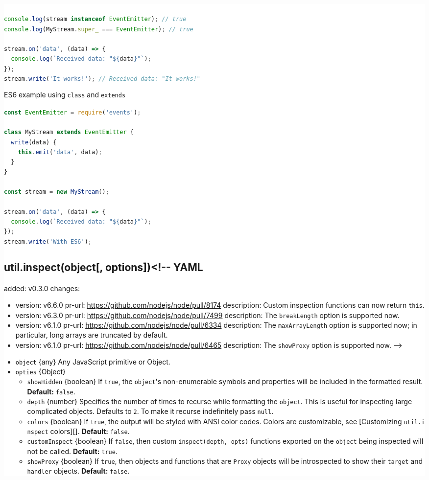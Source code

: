 ```js

console.log(stream instanceof EventEmitter); // true
console.log(MyStream.super_ === EventEmitter); // true

stream.on('data', (data) => {
  console.log(`Received data: "${data}"`);
});
stream.write('It works!'); // Received data: "It works!"
```

ES6 example using `class` and `extends`

```js
const EventEmitter = require('events');

class MyStream extends EventEmitter {
  write(data) {
    this.emit('data', data);
  }
}

const stream = new MyStream();

stream.on('data', (data) => {
  console.log(`Received data: "${data}"`);
});
stream.write('With ES6');

```

## util.inspect(object[, options])<!-- YAML
added: v0.3.0
changes:

  - version: v6.6.0
    pr-url: https://github.com/nodejs/node/pull/8174
    description: Custom inspection functions can now return `this`.
  - version: v6.3.0
    pr-url: https://github.com/nodejs/node/pull/7499
    description: The `breakLength` option is supported now.
  - version: v6.1.0
    pr-url: https://github.com/nodejs/node/pull/6334
    description: The `maxArrayLength` option is supported now; in particular,
                 long arrays are truncated by default.
  - version: v6.1.0
    pr-url: https://github.com/nodejs/node/pull/6465
    description: The `showProxy` option is supported now.
-->

* `object` {any} Any JavaScript primitive or Object.
* `opties` {Object} 
  * `showHidden` {boolean} If `true`, the `object`'s non-enumerable symbols and properties will be included in the formatted result. **Default:** `false`.
  * `depth` {number} Specifies the number of times to recurse while formatting the `object`. This is useful for inspecting large complicated objects. Defaults to `2`. To make it recurse indefinitely pass `null`.
  * `colors` {boolean} If `true`, the output will be styled with ANSI color codes. Colors are customizable, see [Customizing `util.inspect` colors][]. **Default:** `false`.
  * `customInspect` {boolean} If `false`, then custom `inspect(depth, opts)` functions exported on the `object` being inspected will not be called. **Default:** `true`.
  * `showProxy` {boolean} If `true`, then objects and functions that are `Proxy` objects will be introspected to show their `target` and `handler` objects. **Default:** `false`.